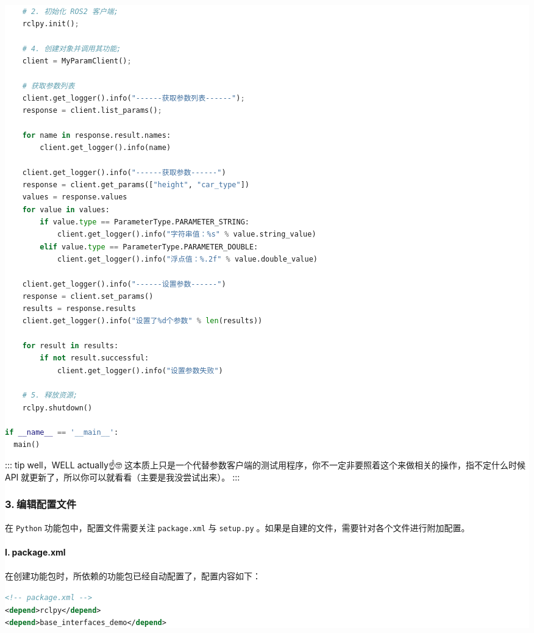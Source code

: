 ```python
    # 2. 初始化 ROS2 客户端;
    rclpy.init();

    # 4. 创建对象并调用其功能;
    client = MyParamClient();

    # 获取参数列表
    client.get_logger().info("------获取参数列表------");
    response = client.list_params();
    
    for name in response.result.names:
        client.get_logger().info(name)

    client.get_logger().info("------获取参数------")
    response = client.get_params(["height", "car_type"])
    values = response.values
    for value in values:
        if value.type == ParameterType.PARAMETER_STRING:
            client.get_logger().info("字符串值：%s" % value.string_value)
        elif value.type == ParameterType.PARAMETER_DOUBLE:
            client.get_logger().info("浮点值：%.2f" % value.double_value)

    client.get_logger().info("------设置参数------")
    response = client.set_params()
    results = response.results
    client.get_logger().info("设置了%d个参数" % len(results))

    for result in results:
        if not result.successful:
            client.get_logger().info("设置参数失败")

    # 5. 释放资源;
    rclpy.shutdown()

if __name__ == '__main__':    
  main()

```

::: tip well，WELL actually☝🤓
这本质上只是一个代替参数客户端的测试用程序，你不一定非要照着这个来做相关的操作，指不定什么时候 API 就更新了，所以你可以就看看（主要是我没尝试出来）。
:::

### 3. 编辑配置文件

在 `Python` 功能包中，配置文件需要关注 `package.xml` 与 `setup.py` 。如果是自建的文件，需要针对各个文件进行附加配置。

#### Ⅰ. package.xml

在创建功能包时，所依赖的功能包已经自动配置了，配置内容如下：

```xml
<!-- package.xml -->
<depend>rclpy</depend>
<depend>base_interfaces_demo</depend>
```
